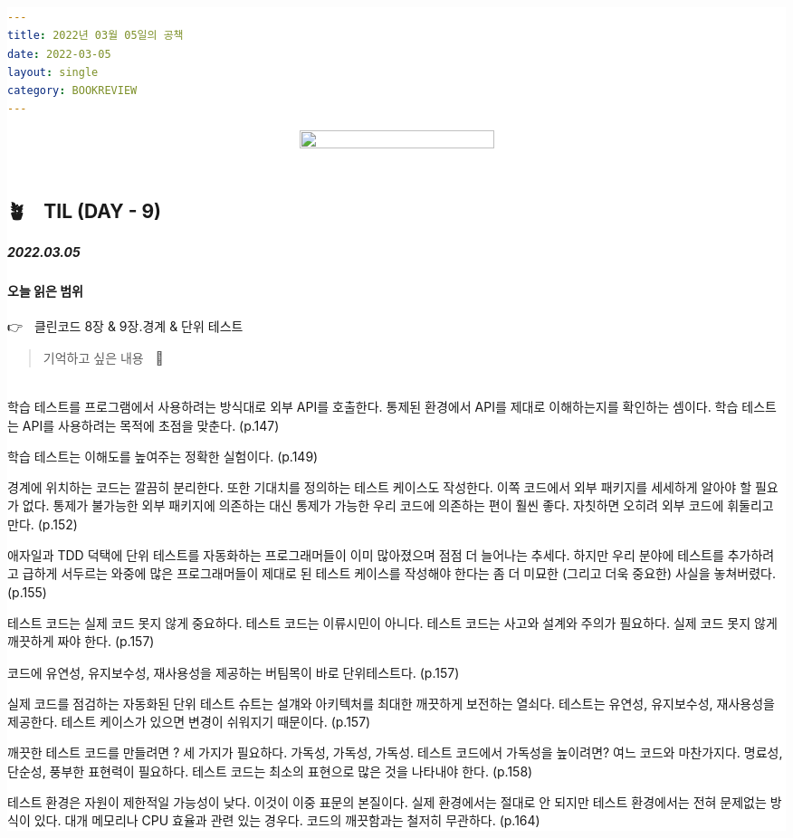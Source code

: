 ```yaml
---
title: 2022년 03월 05일의 공책
date: 2022-03-05
layout: single
category: BOOKREVIEW
---
```


<center><img src="https://user-images.githubusercontent.com/89396179/154839319-7e12d974-2da8-42b9-9d64-399eaa9342f7.gif" width="50%" height="50%" /></center>

<br>

## 🪴ㅤTIL (DAY - 9)

##### 2022.03.05

#### 오늘 읽은 범위

👉ㅤ클린코드 8장 & 9장.경계 & 단위 테스트<br>

> 기억하고 싶은 내용ㅤ📕

<br>
학습 테스트를 프로그램에서 사용하려는 방식대로 외부 API를 호출한다.
통제된 환경에서 API를 제대로 이해하는지를 확인하는 셈이다. 
학습 테스트는 API를 사용하려는 목적에 초점을 맞춘다. (p.147) <br>

학습 테스트는 이해도를 높여주는 정확한 실험이다. (p.149) <br>

경계에 위치하는 코드는 깔끔히 분리한다. 또한 기대치를 정의하는 테스트 케이스도 작성한다.
이쪽 코드에서 외부 패키지를 세세하게 알아야 할 필요가 없다. 통제가 불가능한 외부 패키지에
의존하는 대신 통제가 가능한 우리 코드에 의존하는 편이 훨씬 좋다.
자칫하면 오히려 외부 코드에 휘둘리고 만다. (p.152) <br>

애자일과 TDD 덕택에 단위 테스트를 자동화하는 프로그래머들이 이미 많아졌으며
점점 더 늘어나는 추세다. 하지만 우리 분야에 테스트를 추가하려고 급하게 서두르는
와중에 많은 프로그래머들이 제대로 된 테스트 케이스를 작성해야 한다는
좀 더 미묘한 (그리고 더욱 중요한) 사실을 놓쳐버렸다. (p.155) <br>

테스트 코드는 실제 코드 못지 않게 중요하다. 테스트 코드는 이류시민이 아니다.
테스트 코드는 사고와 설계와 주의가 필요하다. 실제 코드 못지 않게 깨끗하게 짜야 한다. (p.157) <br>

코드에 유연성, 유지보수성, 재사용성을 제공하는 버팀목이 바로 단위테스트다. (p.157) <br>

실제 코드를 점검하는 자동화된 단위 테스트 슈트는 설걔와 아키텍처를 최대한
깨끗하게 보전하는 열쇠다. 테스트는 유연성, 유지보수성, 재사용성을 제공한다.
테스트 케이스가 있으면 변경이 쉬워지기 때문이다. (p.157) <br>

깨끗한 테스트 코드를 만들려면 ? 세 가지가 필요하다. 가독성, 가독성, 가독성.
테스트 코드에서 가독성을 높이려면? 여느 코드와 마찬가지다. 명료성, 단순성, 풍부한 표현력이 필요하다.
테스트 코드는 최소의 표현으로 많은 것을 나타내야 한다. (p.158) <br>

테스트 환경은 자원이 제한적일 가능성이 낮다. 이것이 이중 표문의 본질이다.
실제 환경에서는 절대로 안 되지만 테스트 환경에서는 전혀 문제없는 방식이 있다.
대개 메모리나 CPU 효율과 관련 있는 경우다. 코드의 깨끗함과는 철저히 무관하다. (p.164) <br>
